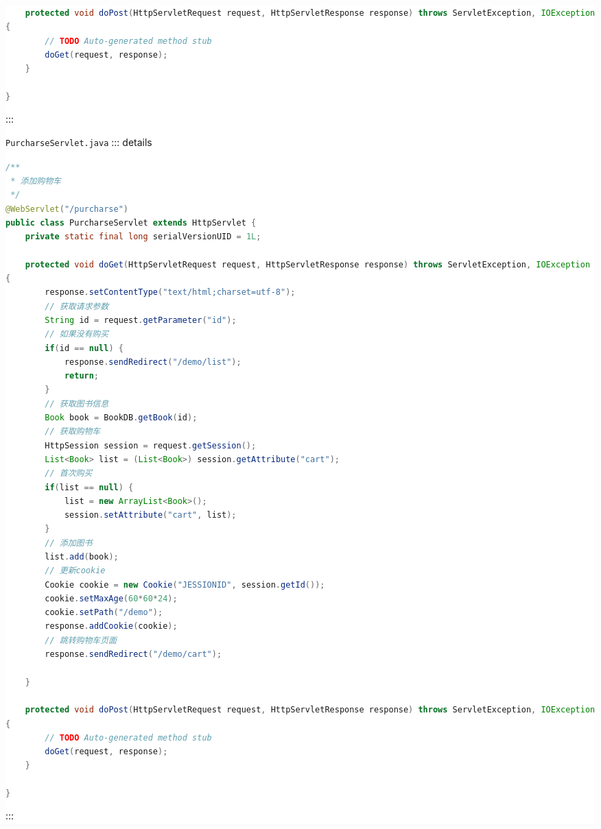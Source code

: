 ```java
	protected void doPost(HttpServletRequest request, HttpServletResponse response) throws ServletException, IOException {
		// TODO Auto-generated method stub
		doGet(request, response);
	}

}
```
:::

`PurcharseServlet.java`
::: details
```java
/**
 * 添加购物车
 */
@WebServlet("/purcharse")
public class PurcharseServlet extends HttpServlet {
	private static final long serialVersionUID = 1L;
       
	protected void doGet(HttpServletRequest request, HttpServletResponse response) throws ServletException, IOException {
		response.setContentType("text/html;charset=utf-8");
		// 获取请求参数
		String id = request.getParameter("id");
		// 如果没有购买
		if(id == null) {
			response.sendRedirect("/demo/list");
			return;
		}
		// 获取图书信息
		Book book = BookDB.getBook(id);
		// 获取购物车
		HttpSession session = request.getSession();
		List<Book> list = (List<Book>) session.getAttribute("cart");
		// 首次购买
		if(list == null) {
			list = new ArrayList<Book>();
			session.setAttribute("cart", list);
		}
		// 添加图书
		list.add(book);
		// 更新cookie
		Cookie cookie = new Cookie("JESSIONID", session.getId());
		cookie.setMaxAge(60*60*24);
		cookie.setPath("/demo");
		response.addCookie(cookie);
		// 跳转购物车页面
		response.sendRedirect("/demo/cart");
		
	}

	protected void doPost(HttpServletRequest request, HttpServletResponse response) throws ServletException, IOException {
		// TODO Auto-generated method stub
		doGet(request, response);
	}

}
```
:::
